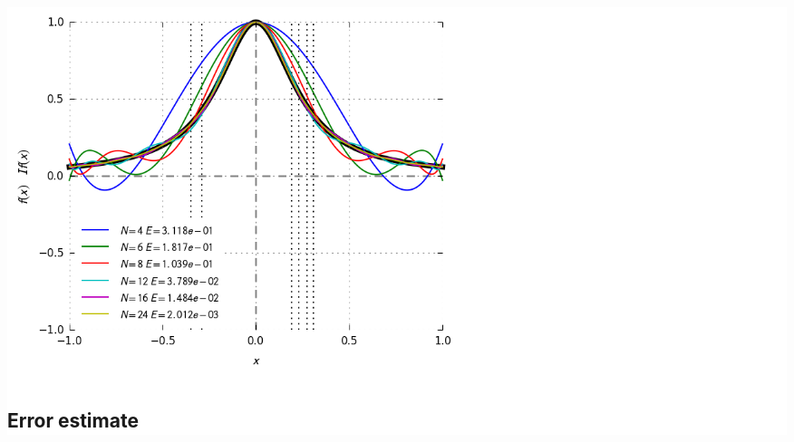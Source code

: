 <p><img src="figs/fun_laginterp01b.png" width="500"></p>
</div>


## Error estimate

<div id="container">